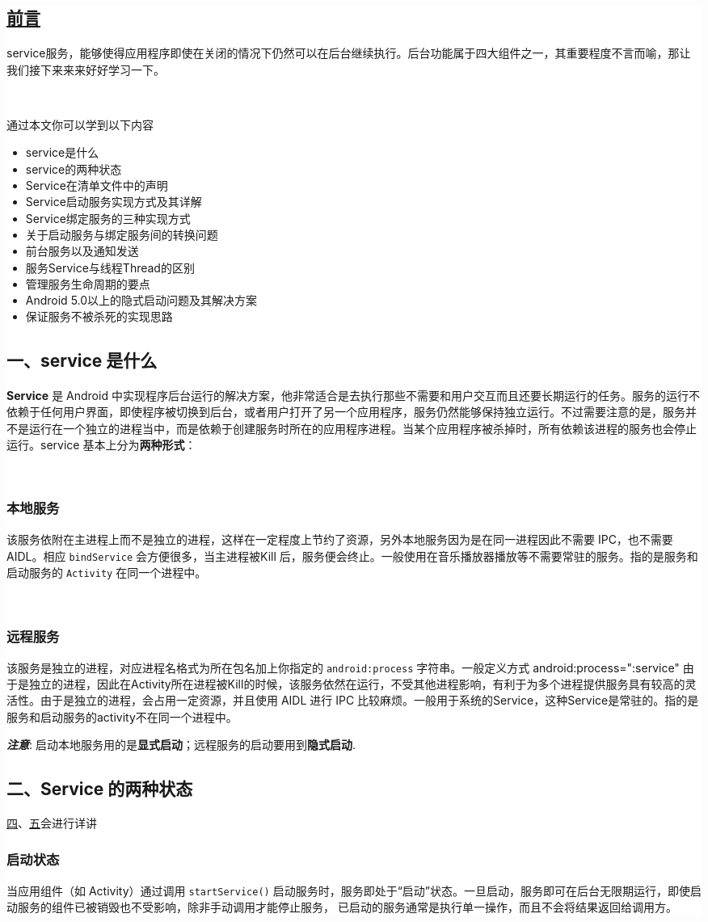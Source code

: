 

## [前言](https://blog.csdn.net/weixin_39460667/article/details/82770164)

service服务，能够使得应用程序即使在关闭的情况下仍然可以在后台继续执行。后台功能属于四大组件之一，其重要程度不言而喻，那让我们接下来来来好好学习一下。

 


通过本文你可以学到以下内容

- service是什么
- service的两种状态
- Service在清单文件中的声明
- Service启动服务实现方式及其详解
- Service绑定服务的三种实现方式
- 关于启动服务与绑定服务间的转换问题
- 前台服务以及通知发送
- 服务Service与线程Thread的区别
- 管理服务生命周期的要点
- Android 5.0以上的隐式启动问题及其解决方案
- 保证服务不被杀死的实现思路
 

## 一、service 是什么

**Service** 是 Android 中实现程序后台运行的解决方案，他非常适合是去执行那些不需要和用户交互而且还要长期运行的任务。服务的运行不依赖于任何用户界面，即使程序被切换到后台，或者用户打开了另一个应用程序，服务仍然能够保持独立运行。不过需要注意的是，服务并不是运行在一个独立的进程当中，而是依赖于创建服务时所在的应用程序进程。当某个应用程序被杀掉时，所有依赖该进程的服务也会停止运行。service 基本上分为**两种形式**：

 

### 本地服务

该服务依附在主进程上而不是独立的进程，这样在一定程度上节约了资源，另外本地服务因为是在同一进程因此不需要 IPC，也不需要 AIDL。相应 `bindService` 会方便很多，当主进程被Kill 后，服务便会终止。一般使用在音乐播放器播放等不需要常驻的服务。指的是服务和启动服务的 `Activity` 在同一个进程中。

 

### 远程服务

该服务是独立的进程，对应进程名格式为所在包名加上你指定的 `android:process` 字符串。一般定义方式 android:process=":service" 由于是独立的进程，因此在Activity所在进程被Kill的时候，该服务依然在运行，不受其他进程影响，有利于为多个进程提供服务具有较高的灵活性。由于是独立的进程，会占用一定资源，并且使用 AIDL 进行 IPC 比较麻烦。一般用于系统的Service，这种Service是常驻的。指的是服务和启动服务的activity不在同一个进程中。

***注意***: 启动本地服务用的是**显式启动**；远程服务的启动要用到**隐式启动**.



## 二、Service 的两种状态

[四]()、[五]()会进行详讲

### 启动状态

当应用组件（如 Activity）通过调用 `startService()` 启动服务时，服务即处于“启动”状态。一旦启动，服务即可在后台无限期运行，即使启动服务的组件已被销毁也不受影响，除非手动调用才能停止服务， 已启动的服务通常是执行单一操作，而且不会将结果返回给调用方。
